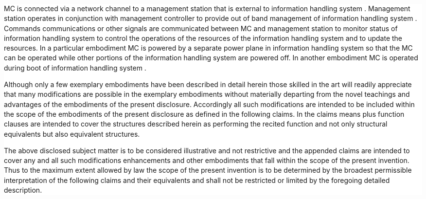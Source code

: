 MC is connected via a network channel to a management station that is external to information handling system . Management station operates in conjunction with management controller to provide out of band management of information handling system . Commands communications or other signals are communicated between MC and management station to monitor status of information handling system to control the operations of the resources of the information handling system and to update the resources. In a particular embodiment MC is powered by a separate power plane in information handling system so that the MC can be operated while other portions of the information handling system are powered off. In another embodiment MC is operated during boot of information handling system .

Although only a few exemplary embodiments have been described in detail herein those skilled in the art will readily appreciate that many modifications are possible in the exemplary embodiments without materially departing from the novel teachings and advantages of the embodiments of the present disclosure. Accordingly all such modifications are intended to be included within the scope of the embodiments of the present disclosure as defined in the following claims. In the claims means plus function clauses are intended to cover the structures described herein as performing the recited function and not only structural equivalents but also equivalent structures.

The above disclosed subject matter is to be considered illustrative and not restrictive and the appended claims are intended to cover any and all such modifications enhancements and other embodiments that fall within the scope of the present invention. Thus to the maximum extent allowed by law the scope of the present invention is to be determined by the broadest permissible interpretation of the following claims and their equivalents and shall not be restricted or limited by the foregoing detailed description.

